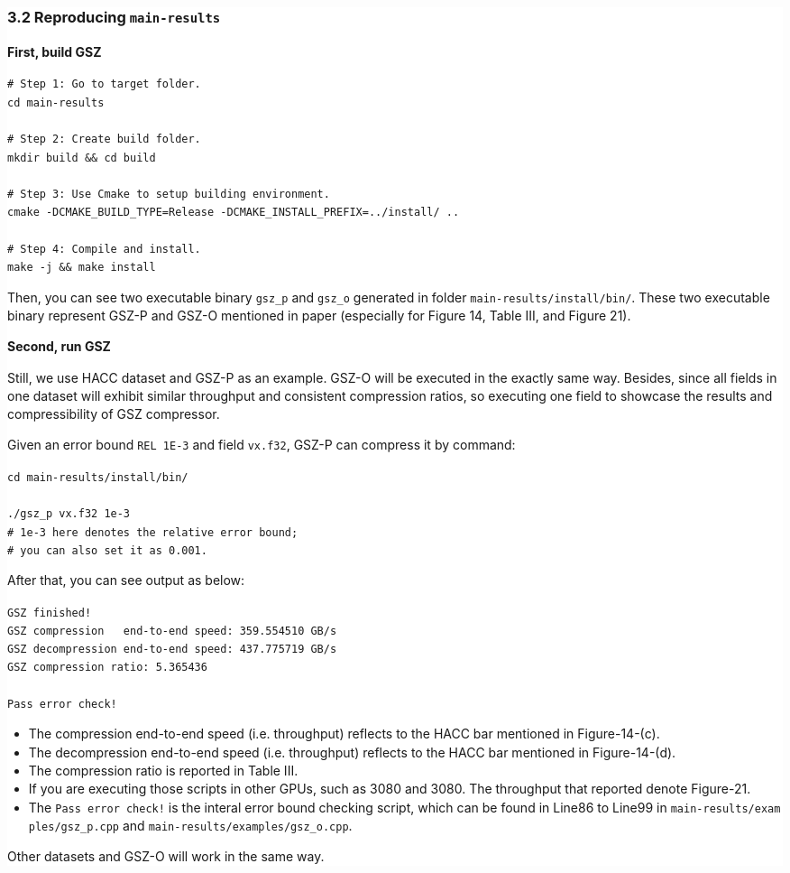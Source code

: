### 3.2 Reproducing ```main-results```
**First, build GSZ**
```shell
# Step 1: Go to target folder.
cd main-results

# Step 2: Create build folder.
mkdir build && cd build

# Step 3: Use Cmake to setup building environment.
cmake -DCMAKE_BUILD_TYPE=Release -DCMAKE_INSTALL_PREFIX=../install/ ..

# Step 4: Compile and install.
make -j && make install
```
Then, you can see two executable binary ```gsz_p``` and ```gsz_o``` generated in folder ```main-results/install/bin/```. These two executable binary represent GSZ-P and GSZ-O mentioned in paper (especially for Figure 14, Table III, and Figure 21).

**Second, run GSZ**

Still, we use HACC dataset and GSZ-P as an example. GSZ-O will be executed in the exactly same way. Besides, since all fields in one dataset will exhibit similar throughput and consistent compression ratios, so executing one field to showcase the results and compressibility of GSZ compressor.

Given an error bound ```REL 1E-3``` and field ``vx.f32``, GSZ-P can compress it by command:
```shell
cd main-results/install/bin/

./gsz_p vx.f32 1e-3 
# 1e-3 here denotes the relative error bound;
# you can also set it as 0.001.
```
After that, you can see output as below:
```shell
GSZ finished!
GSZ compression   end-to-end speed: 359.554510 GB/s
GSZ decompression end-to-end speed: 437.775719 GB/s
GSZ compression ratio: 5.365436

Pass error check!
```

- The compression end-to-end speed (i.e. throughput) reflects to the HACC bar mentioned in Figure-14-(c).
- The decompression end-to-end speed (i.e. throughput) reflects to the HACC bar mentioned in Figure-14-(d).
- The compression ratio is reported in Table III.
- If you are executing those scripts in other GPUs, such as 3080 and 3080. The throughput that reported denote Figure-21.
- The ```Pass error check!``` is the interal error bound checking script, which can be found in Line86 to Line99 in ```main-results/examples/gsz_p.cpp``` and ```main-results/examples/gsz_o.cpp```.

Other datasets and GSZ-O will work in the same way.
